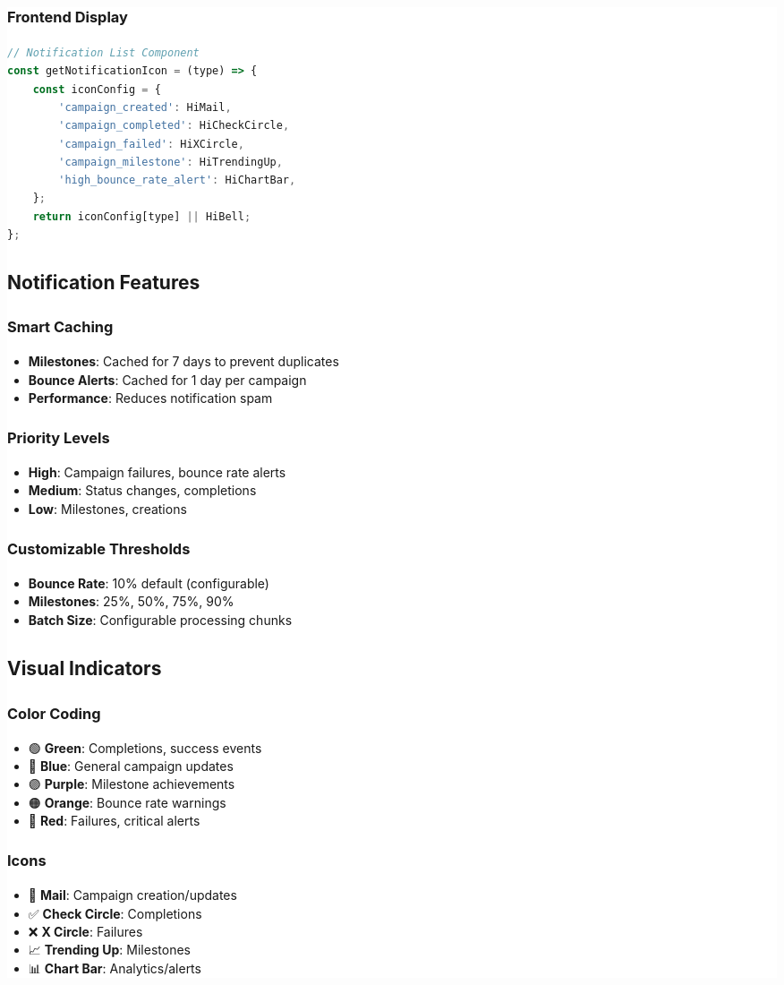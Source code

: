 ### Frontend Display

```jsx
// Notification List Component
const getNotificationIcon = (type) => {
    const iconConfig = {
        'campaign_created': HiMail,
        'campaign_completed': HiCheckCircle,
        'campaign_failed': HiXCircle,
        'campaign_milestone': HiTrendingUp,
        'high_bounce_rate_alert': HiChartBar,
    };
    return iconConfig[type] || HiBell;
};
```

## Notification Features

### Smart Caching
- **Milestones**: Cached for 7 days to prevent duplicates
- **Bounce Alerts**: Cached for 1 day per campaign
- **Performance**: Reduces notification spam

### Priority Levels
- **High**: Campaign failures, bounce rate alerts
- **Medium**: Status changes, completions
- **Low**: Milestones, creations

### Customizable Thresholds
- **Bounce Rate**: 10% default (configurable)
- **Milestones**: 25%, 50%, 75%, 90%
- **Batch Size**: Configurable processing chunks

## Visual Indicators

### Color Coding
- 🟢 **Green**: Completions, success events
- 🔵 **Blue**: General campaign updates
- 🟣 **Purple**: Milestone achievements
- 🟠 **Orange**: Bounce rate warnings
- 🔴 **Red**: Failures, critical alerts

### Icons
- 📧 **Mail**: Campaign creation/updates
- ✅ **Check Circle**: Completions
- ❌ **X Circle**: Failures
- 📈 **Trending Up**: Milestones
- 📊 **Chart Bar**: Analytics/alerts
